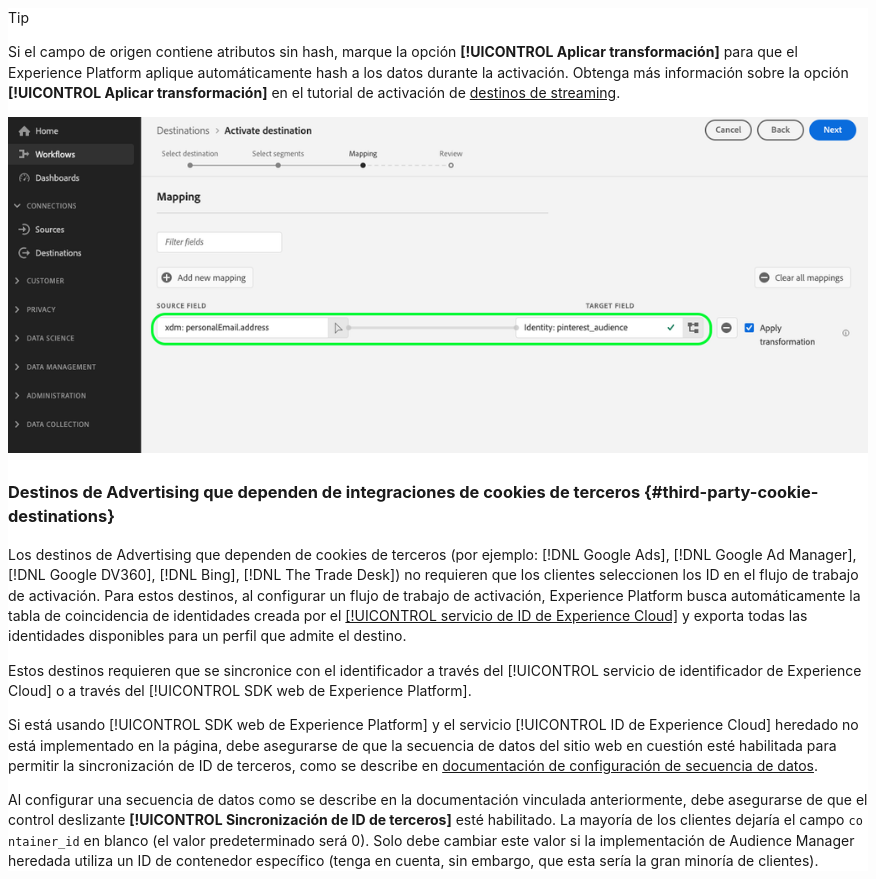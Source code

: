 >[!TIP]
>
>Si el campo de origen contiene atributos sin hash, marque la opción **[!UICONTROL Aplicar transformación]** para que el Experience Platform aplique automáticamente hash a los datos durante la activación. Obtenga más información sobre la opción **[!UICONTROL Aplicar transformación]** en el tutorial de activación de [destinos de streaming](/help/destinations/ui/activate-segment-streaming-destinations.md#apply-transformation).

![Ejemplo de atributo de dirección de correo electrónico asignado al campo de identidad para el destino de Pinterest.](/help/destinations/assets/how-destinations-work/email-mapped-to-identity.png)

### Destinos de Advertising que dependen de integraciones de cookies de terceros {#third-party-cookie-destinations}

Los destinos de Advertising que dependen de cookies de terceros (por ejemplo: [!DNL Google Ads], [!DNL Google Ad Manager], [!DNL Google DV360], [!DNL Bing], [!DNL The Trade Desk]) no requieren que los clientes seleccionen los ID en el flujo de trabajo de activación. Para estos destinos, al configurar un flujo de trabajo de activación, Experience Platform busca automáticamente la tabla de coincidencia de identidades creada por el [[!UICONTROL servicio de ID de Experience Cloud]](https://experienceleague.adobe.com/docs/id-service/using/intro/overview.html?lang=es) y exporta todas las identidades disponibles para un perfil que admite el destino.

Estos destinos requieren que se sincronice con el identificador a través del [!UICONTROL servicio de identificador de Experience Cloud] o a través del [!UICONTROL SDK web de Experience Platform].

Si está usando [!UICONTROL SDK web de Experience Platform] y el servicio [!UICONTROL ID de Experience Cloud] heredado no está implementado en la página, debe asegurarse de que la secuencia de datos del sitio web en cuestión esté habilitada para permitir la sincronización de ID de terceros, como se describe en [documentación de configuración de secuencia de datos](/help/datastreams/configure.md#create).

Al configurar una secuencia de datos como se describe en la documentación vinculada anteriormente, debe asegurarse de que el control deslizante **[!UICONTROL Sincronización de ID de terceros]** esté habilitado. La mayoría de los clientes dejaría el campo `container_id` en blanco (el valor predeterminado será 0). Solo debe cambiar este valor si la implementación de Audience Manager heredada utiliza un ID de contenedor específico (tenga en cuenta, sin embargo, que esta sería la gran minoría de clientes).
